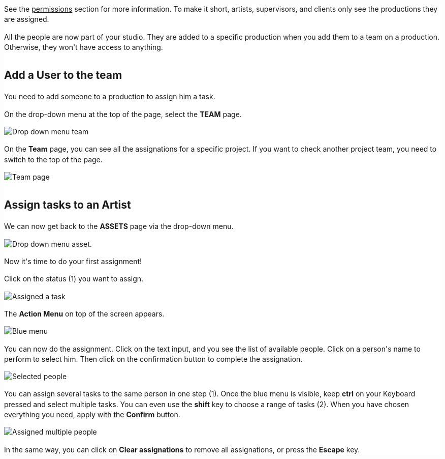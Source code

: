 See the [permissions](../permissions/README.md) section for more information. 
To make it short, artists, supervisors, and clients only see the
productions they are assigned.

All the people are now part of your studio. They are added to a specific
production when you add them to a team on a production. Otherwise, they
won't have access to anything.



## Add a User to the team

You need to add someone to a production to assign him a task.

On the drop-down menu at the top of the page, select the **TEAM** page.

![Drop down menu team](../img/getting-started/drop_down_menu_team.png) 

On the **Team** page, you can see all the assignations for a specific project.
If you want to check another project team, you need to switch to the top of the page.

![Team page](../img/getting-started/team_page.png)


## Assign tasks to an Artist

We can now get back to the **ASSETS** page via the drop-down menu.

![Drop down menu asset](../img/getting-started/drop_down_menu_asset.png).

Now it's time to do your first assignment! 

Click on the status (1) you want to assign.

![Assigned a task](../img/getting-started/task_assigned.png)

The **Action Menu** on top of the screen appears. 

![Blue menu](../img/getting-started/blue_menu.png)

You can now do the assignment. Click on the text input, and you see
the list of available people. Click on a person's name to perform to select
him. Then click on the confirmation button to complete the assignation.

![Selected people](../img/getting-started/select_people.png)

You can assign several tasks to the same person in one step (1). Once the blue menu is visible, keep **ctrl** on your Keyboard pressed and select
multiple tasks. You can even use the **shift** key to choose a range of tasks
(2). When you have chosen everything you need, apply with the **Confirm**
button.  

![Assigned multiple people](../img/getting-started/assigned_multiple.png)

In the same way, you can click on **Clear assignations** to remove all 
assignations, or press the **Escape** key.
